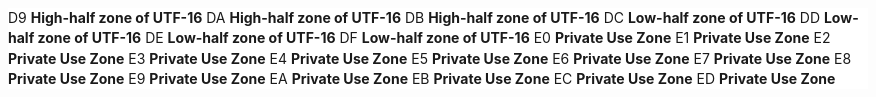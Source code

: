 </tr>
<tr> <th> D9 </th>
<td colspan="16" class="alloc"><b>High-half zone of UTF-16</b></td>
</tr>
<tr> <th> DA </th>
<td colspan="16" class="alloc"><b>High-half zone of UTF-16</b></td>
</tr>
<tr> <th> DB </th>
<td colspan="16" class="alloc"><b>High-half zone of UTF-16</b></td>
</tr>
<tr> <th> DC </th>
<td colspan="16" class="alloc"><b>Low-half zone of UTF-16</b></td>
</tr>
<tr> <th> DD </th>
<td colspan="16" class="alloc"><b>Low-half zone of UTF-16</b></td>
</tr>
<tr> <th> DE </th>
<td colspan="16" class="alloc"><b>Low-half zone of UTF-16</b></td>
</tr>
<tr> <th> DF </th>
<td colspan="16" class="alloc"><b>Low-half zone of UTF-16</b></td>
</tr>
<tr> <th> E0 </th>
<td colspan="16" class="alloc"><b>Private Use Zone</b></td>
</tr>
<tr> <th> E1 </th>
<td colspan="16" class="alloc"><b>Private Use Zone</b></td>
</tr>
<tr> <th> E2 </th>
<td colspan="16" class="alloc"><b>Private Use Zone</b></td>
</tr>
<tr> <th> E3 </th>
<td colspan="16" class="alloc"><b>Private Use Zone</b></td>
</tr>
<tr> <th> E4 </th>
<td colspan="16" class="alloc"><b>Private Use Zone</b></td>
</tr>
<tr> <th> E5 </th>
<td colspan="16" class="alloc"><b>Private Use Zone</b></td>
</tr>
<tr> <th> E6 </th>
<td colspan="16" class="alloc"><b>Private Use Zone</b></td>
</tr>
<tr> <th> E7 </th>
<td colspan="16" class="alloc"><b>Private Use Zone</b></td>
</tr>
<tr> <th> E8 </th>
<td colspan="16" class="alloc"><b>Private Use Zone</b></td>
</tr>
<tr> <th> E9 </th>
<td colspan="16" class="alloc"><b>Private Use Zone</b></td>
</tr>
<tr> <th> EA </th>
<td colspan="16" class="alloc"><b>Private Use Zone</b></td>
</tr>
<tr> <th> EB </th>
<td colspan="16" class="alloc"><b>Private Use Zone</b></td>
</tr>
<tr> <th> EC </th>
<td colspan="16" class="alloc"><b>Private Use Zone</b></td>
</tr>
<tr> <th> ED </th>
<td colspan="16" class="alloc"><b>Private Use Zone</b></td>
</tr>